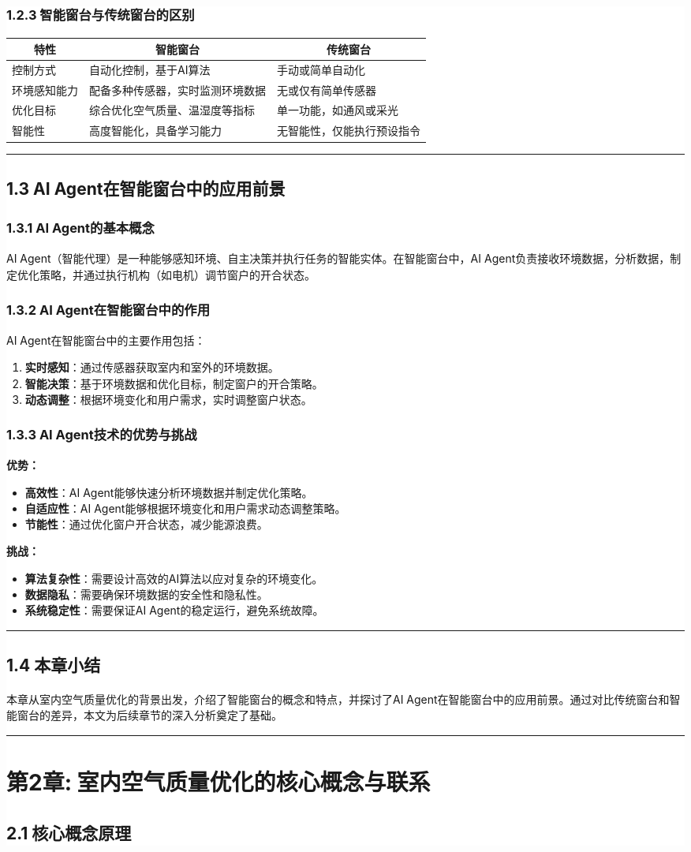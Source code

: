 ### 1.2.3 智能窗台与传统窗台的区别

| 特性             | 智能窗台                         | 传统窗台                       |
|------------------|----------------------------------|-------------------------------|
| 控制方式         | 自动化控制，基于AI算法           | 手动或简单自动化               |
| 环境感知能力     | 配备多种传感器，实时监测环境数据 | 无或仅有简单传感器             |
| 优化目标         | 综合优化空气质量、温湿度等指标   | 单一功能，如通风或采光         |
| 智能性           | 高度智能化，具备学习能力         | 无智能性，仅能执行预设指令     |

---

## 1.3 AI Agent在智能窗台中的应用前景

### 1.3.1 AI Agent的基本概念

AI Agent（智能代理）是一种能够感知环境、自主决策并执行任务的智能实体。在智能窗台中，AI Agent负责接收环境数据，分析数据，制定优化策略，并通过执行机构（如电机）调节窗户的开合状态。

### 1.3.2 AI Agent在智能窗台中的作用

AI Agent在智能窗台中的主要作用包括：

1. **实时感知**：通过传感器获取室内和室外的环境数据。
2. **智能决策**：基于环境数据和优化目标，制定窗户的开合策略。
3. **动态调整**：根据环境变化和用户需求，实时调整窗户状态。

### 1.3.3 AI Agent技术的优势与挑战

**优势：**

- **高效性**：AI Agent能够快速分析环境数据并制定优化策略。
- **自适应性**：AI Agent能够根据环境变化和用户需求动态调整策略。
- **节能性**：通过优化窗户开合状态，减少能源浪费。

**挑战：**

- **算法复杂性**：需要设计高效的AI算法以应对复杂的环境变化。
- **数据隐私**：需要确保环境数据的安全性和隐私性。
- **系统稳定性**：需要保证AI Agent的稳定运行，避免系统故障。

---

## 1.4 本章小结

本章从室内空气质量优化的背景出发，介绍了智能窗台的概念和特点，并探讨了AI Agent在智能窗台中的应用前景。通过对比传统窗台和智能窗台的差异，本文为后续章节的深入分析奠定了基础。

---

# 第2章: 室内空气质量优化的核心概念与联系

## 2.1 核心概念原理
